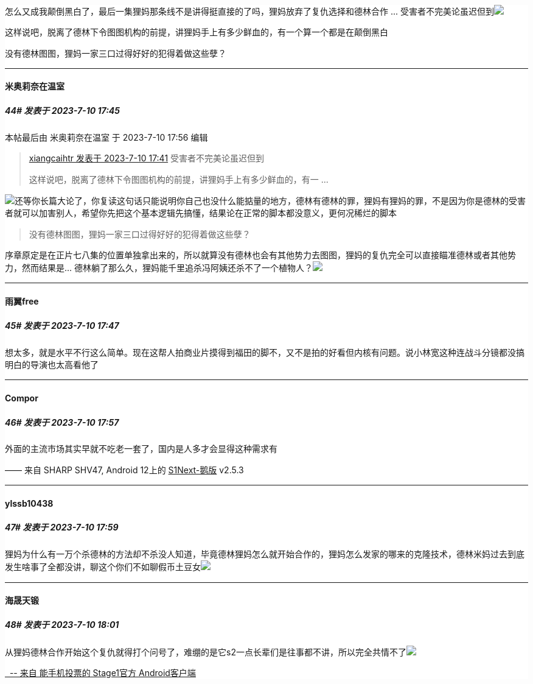 怎么又成我颠倒黑白了，最后一集狸妈那条线不是讲得挺直接的了吗，狸妈放弃了复仇选择和德林合作 ...</blockquote>
受害者不完美论虽迟但到<img src="https://static.saraba1st.com/image/smiley/face2017/245.png" referrerpolicy="no-referrer">

这样说吧，脱离了德林下令图图机构的前提，讲狸妈手上有多少鲜血的，有一个算一个都是在颠倒黑白

没有德林图图，狸妈一家三口过得好好的犯得着做这些孽？

*****

####  米奥莉奈在温室  
##### 44#       发表于 2023-7-10 17:45

 本帖最后由 米奥莉奈在温室 于 2023-7-10 17:56 编辑 
<blockquote><a href="httphttps://bbs.saraba1st.com/2b/forum.php?mod=redirect&amp;goto=findpost&amp;pid=61619159&amp;ptid=2143830" target="_blank">xiangcaihtr 发表于 2023-7-10 17:41</a>
受害者不完美论虽迟但到

这样说吧，脱离了德林下令图图机构的前提，讲狸妈手上有多少鲜血的，有一 ...</blockquote>
<img src="https://static.saraba1st.com/image/smiley/face2017/053.png" referrerpolicy="no-referrer">还等你长篇大论了，你复读这句话只能说明你自己也没什么能掂量的地方，德林有德林的罪，狸妈有狸妈的罪，不是因为你是德林的受害者就可以加害别人，希望你先把这个基本逻辑先搞懂，结果论在正常的脚本都没意义，更何况稀烂的脚本<blockquote>没有德林图图，狸妈一家三口过得好好的犯得着做这些孽？</blockquote>序章原定是在正片七八集的位置单独拿出来的，所以就算没有德林也会有其他势力去图图，狸妈的复仇完全可以直接瞄准德林或者其他势力，然而结果是...
德林躺了那么久，狸妈能千里追杀冯阿姨还杀不了一个植物人？<img src="https://static.saraba1st.com/image/smiley/face2017/067.png" referrerpolicy="no-referrer">

*****

####  雨翼free  
##### 45#       发表于 2023-7-10 17:47

想太多，就是水平不行这么简单。现在这帮人拍商业片摸得到福田的脚不，又不是拍的好看但内核有问题。说小林宽这种连战斗分镜都没搞明白的导演也太高看他了

*****

####  Compor  
##### 46#       发表于 2023-7-10 17:57

外面的主流市场其实早就不吃老一套了，国内是人多才会显得这种需求有

—— 来自 SHARP SHV47, Android 12上的 [S1Next-鹅版](https://github.com/ykrank/S1-Next/releases) v2.5.3

*****

####  ylssb10438  
##### 47#       发表于 2023-7-10 17:59

狸妈为什么有一万个杀德林的方法却不杀没人知道，毕竟德林狸妈怎么就开始合作的，狸妈怎么发家的哪来的克隆技术，德林米妈过去到底发生啥事了全都没讲，聊这个你们不如聊假币土豆女<img src="https://static.saraba1st.com/image/smiley/face2017/009.gif" referrerpolicy="no-referrer">

*****

####  海晟天锻  
##### 48#       发表于 2023-7-10 18:01

从狸妈德林合作开始这个复仇就得打个问号了，难绷的是它s2一点长辈们是往事都不讲，所以完全共情不了<img src="https://static.saraba1st.com/image/smiley/face2017/067.png" referrerpolicy="no-referrer">

[  -- 来自 能手机投票的 Stage1官方 Android客户端](https://www.coolapk.com/apk/140634)
